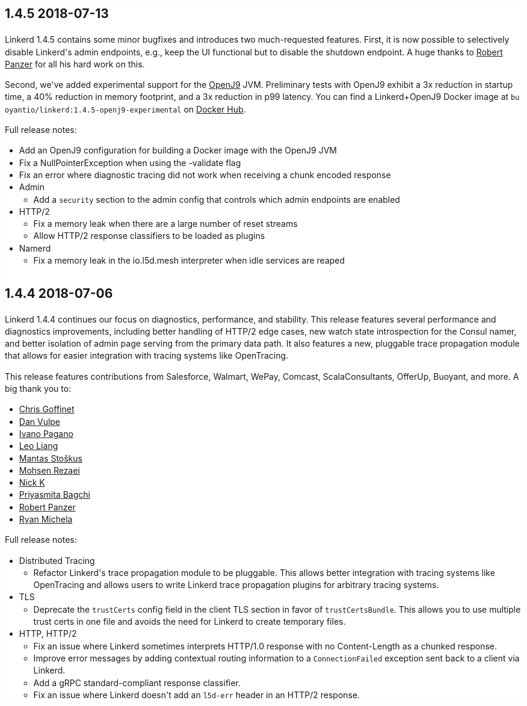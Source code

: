 ## 1.4.5 2018-07-13

Linkerd 1.4.5 contains some minor bugfixes and introduces two much-requested features. First, it is
now possible to selectively disable Linkerd's admin endpoints, e.g., keep the UI functional but to
disable the shutdown endpoint. A huge thanks to [Robert Panzer](https://github.com/robertpanzer) for
all his hard work on this.

Second, we've added experimental support for the [OpenJ9](https://www.eclipse.org/openj9/) JVM.
Preliminary tests with OpenJ9 exhibit a 3x reduction in startup time, a 40% reduction in memory
footprint, and a 3x reduction in p99 latency. You can find a Linkerd+OpenJ9 Docker image at
`buoyantio/linkerd:1.4.5-openj9-experimental` on
[Docker Hub](https://hub.docker.com/r/buoyantio/linkerd/tags/).

Full release notes:

* Add an OpenJ9 configuration for building a Docker image with the OpenJ9 JVM
* Fix a NullPointerException when using the -validate flag
* Fix an error where diagnostic tracing did not work when receiving a chunk encoded response
* Admin
  * Add a `security` section to the admin config that controls which admin endpoints are enabled
* HTTP/2
  * Fix a memory leak when there are a large number of reset streams
  * Allow HTTP/2 response classifiers to be loaded as plugins
* Namerd
  * Fix a memory leak in the io.l5d.mesh interpreter when idle services are reaped

## 1.4.4 2018-07-06

Linkerd 1.4.4 continues our focus on diagnostics, performance, and stability. This release features 
several performance and diagnostics improvements, including better handling of HTTP/2 edge cases, 
new watch state introspection for the Consul namer, and better isolation of admin page serving from 
the primary data path. It also features a new, pluggable trace propagation module that allows for 
easier integration with tracing systems like OpenTracing.

This release features contributions from Salesforce, Walmart, WePay, Comcast, ScalaConsultants, 
OfferUp, Buoyant, and more. A big thank you to:

* [Chris Goffinet](https://github.com/chrisgoffinet)
* [Dan Vulpe](https://github.com/dvulpe)
* [Ivano Pagano](https://github.com/ivanopagano)
* [Leo Liang](https://github.com/leozc)
* [Mantas Stoškus](https://github.com/mstoskus)
* [Mohsen Rezaei](https://github.com/mrezaei00) 
* [Nick K](https://github.com/utrack)
* [Priyasmita Bagchi](https://github.com/pbagchi)
* [Robert Panzer](https://github.com/robertpanzer)
* [Ryan Michela](https://github.com/rmichela)
 
Full release notes:

* Distributed Tracing
  * Refactor Linkerd's trace propagation module to be pluggable. This allows better integration with
   tracing systems like OpenTracing and allows users to write Linkerd trace propagation plugins for 
   arbitrary tracing systems.
* TLS
  * Deprecate the  `trustCerts` config field in the client TLS section in favor of 
  `trustCertsBundle`. This allows you to use multiple trust certs in one file and avoids the need 
  for Linkerd to create temporary files.
* HTTP, HTTP/2
  * Fix an issue where Linkerd sometimes interprets HTTP/1.0 response with no Content-Length as a 
  chunked response.
  * Improve error messages by adding contextual routing information to a `ConnectionFailed` 
  exception sent back to a client via Linkerd.
  * Add a gRPC standard-compliant response classifier.
  * Fix an issue where Linkerd doesn't add an `l5d-err` header in an HTTP/2 response.